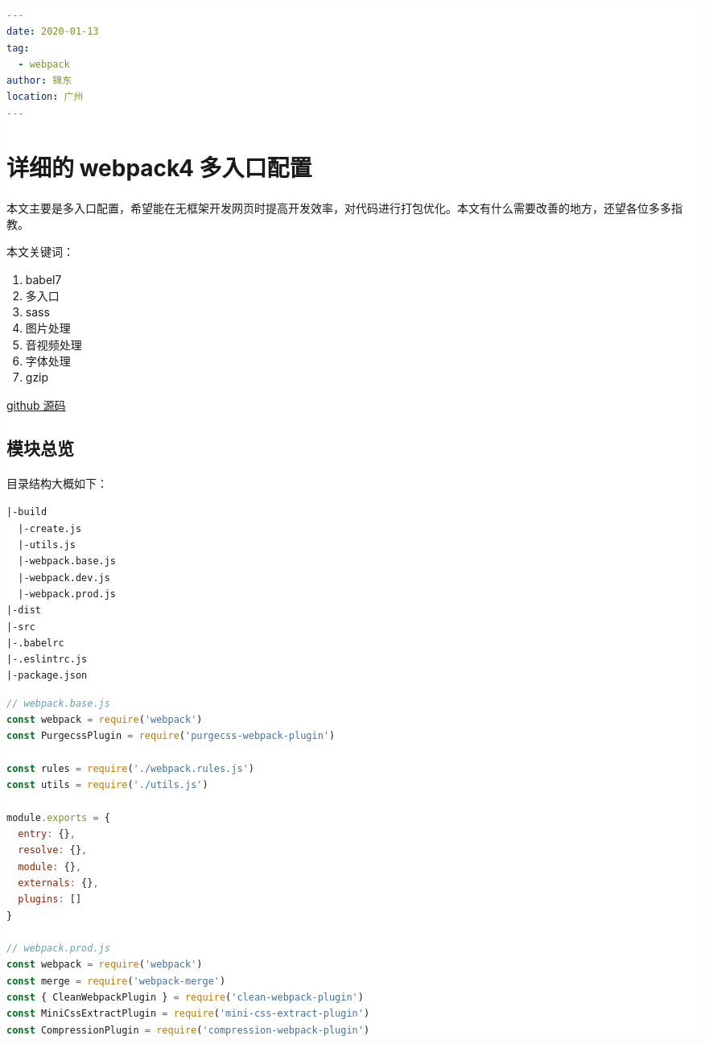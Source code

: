 ```yaml
---
date: 2020-01-13
tag: 
  - webpack
author: 锦东
location: 广州 
---
```


# 详细的 webpack4 多入口配置

本文主要是多入口配置，希望能在无框架开发网页时提高开发效率，对代码进行打包优化。本文有什么需要改善的地方，还望各位多多指教。

本文关键词：
1. babel7
2. 多入口
3. sass
4. 图片处理
5. 音视频处理
6. 字体处理
7. gzip

<a href="https://github.com/dedoyle/multipage" target="_blank">github 源码</a>

## 模块总览

目录结构大概如下：

```
|-build
  |-create.js
  |-utils.js
  |-webpack.base.js
  |-webpack.dev.js
  |-webpack.prod.js
|-dist
|-src
|-.babelrc
|-.eslintrc.js
|-package.json
```

```js
// webpack.base.js
const webpack = require('webpack')
const PurgecssPlugin = require('purgecss-webpack-plugin')

const rules = require('./webpack.rules.js')
const utils = require('./utils.js')

module.exports = {
  entry: {},
  resolve: {},
  module: {},
  externals: {},
  plugins: []
}

// webpack.prod.js
const webpack = require('webpack')
const merge = require('webpack-merge')
const { CleanWebpackPlugin } = require('clean-webpack-plugin')
const MiniCssExtractPlugin = require('mini-css-extract-plugin')
const CompressionPlugin = require('compression-webpack-plugin')
```